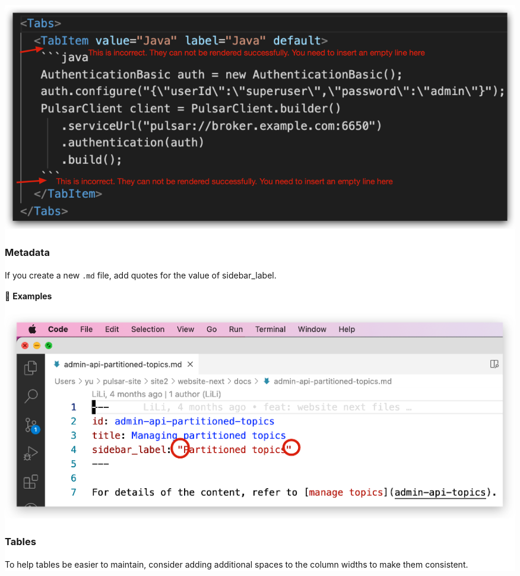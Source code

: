   ![alt_text](assets/syntax-10.png)

### Metadata

If you create a new `.md` file, add quotes for the value of sidebar_label.

🙌 **Examples**

![alt_text](assets/syntax-11.png)

### Tables

To help tables be easier to maintain, consider adding additional spaces to the column widths to make them consistent.
